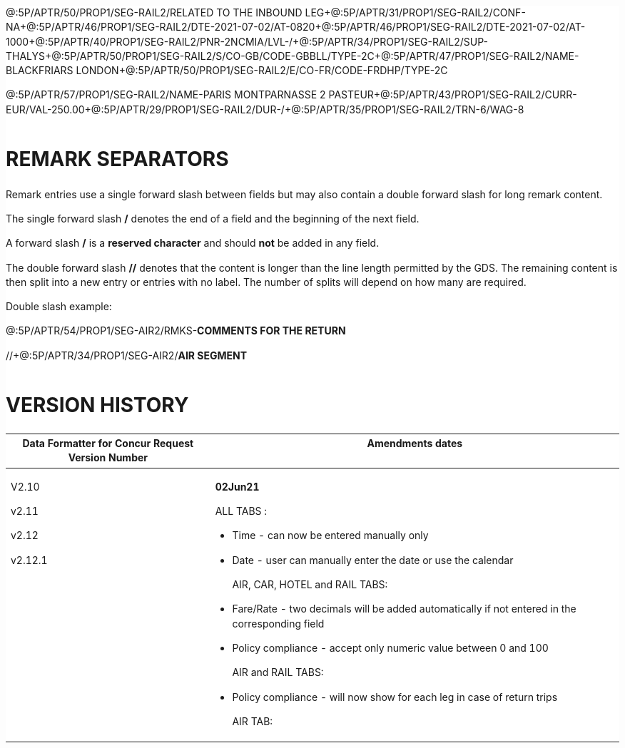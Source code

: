 @:5P/APTR/50/PROP1/SEG-RAIL2/RELATED TO THE INBOUND
LEG+@:5P/APTR/31/PROP1/SEG-RAIL2/CONF-NA+@:5P/APTR/46/PROP1/SEG-RAIL2/DTE-2021-07-02/AT-0820+@:5P/APTR/46/PROP1/SEG-RAIL2/DTE-2021-07-02/AT-1000+@:5P/APTR/40/PROP1/SEG-RAIL2/PNR-2NCMIA/LVL-/+@:5P/APTR/34/PROP1/SEG-RAIL2/SUP-THALYS+@:5P/APTR/50/PROP1/SEG-RAIL2/S/CO-GB/CODE-GBBLL/TYPE-2C+@:5P/APTR/47/PROP1/SEG-RAIL2/NAME-BLACKFRIARS
LONDON+@:5P/APTR/50/PROP1/SEG-RAIL2/E/CO-FR/CODE-FRDHP/TYPE-2C

@:5P/APTR/57/PROP1/SEG-RAIL2/NAME-PARIS MONTPARNASSE 2
PASTEUR+@:5P/APTR/43/PROP1/SEG-RAIL2/CURR-EUR/VAL-250.00+@:5P/APTR/29/PROP1/SEG-RAIL2/DUR-/+@:5P/APTR/35/PROP1/SEG-RAIL2/TRN-6/WAG-8

# REMARK SEPARATORS

Remark entries use a single forward slash between fields but may also
contain a double forward slash for long remark content.

The single forward slash **/** denotes the end of a field and the
beginning of the next field.

A forward slash **/** is a **reserved character** and should **not** be
added in any field.

The double forward slash **//** denotes that the content is longer than
the line length permitted by the GDS. The remaining content is then
split into a new entry or entries with no label. The number of splits
will depend on how many are required.

Double slash example:

@:5P/APTR/54/PROP1/SEG-AIR2/RMKS-**COMMENTS FOR THE RETURN**

//+@:5P/APTR/34/PROP1/SEG-AIR2/**AIR SEGMENT**

# VERSION HISTORY

<table>
<colgroup>
<col style="width: 33%" />
<col style="width: 66%" />
</colgroup>
<thead>
<tr class="header">
<th><strong>Data Formatter for Concur Request Version Number</strong></th>
<th>Amendments dates</th>
</tr>
</thead>
<tbody>
<tr class="odd">
<td><p>V2.10</p>
<p>v2.11</p>
<p>v2.12</p>
<p>v2.12.1</p></td>
<td><p><strong>02Jun21</strong></p>
<p>ALL TABS :</p>
<ul>
<li><p>Time - can now be entered manually only</p></li>
<li><p>Date - user can manually enter the date or use the calendar</p>
<p>AIR, CAR, HOTEL and RAIL TABS:</p></li>
<li><p>Fare/Rate - two decimals will be added automatically if not entered in the corresponding field</p></li>
<li><p>Policy compliance - accept only numeric value between 0 and 100</p>
<p>AIR and RAIL TABS:</p></li>
<li><p>Policy compliance - will now show for each leg in case of return trips</p>
<p>AIR TAB:</p></li>